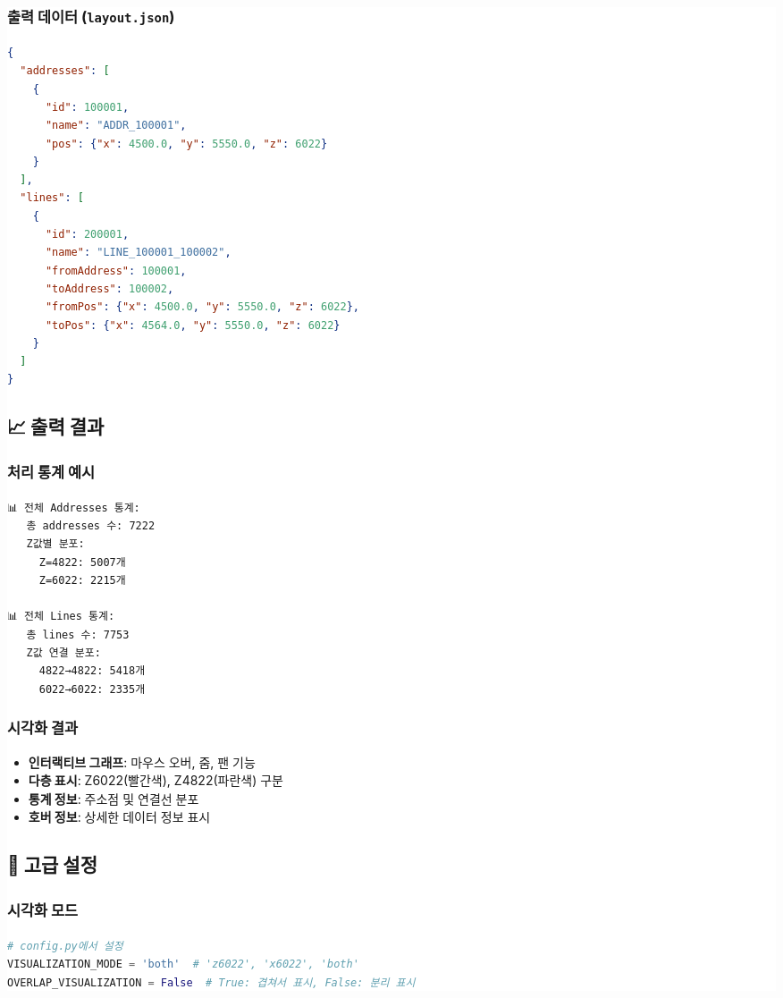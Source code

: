 ### 출력 데이터 (`layout.json`)
```json
{
  "addresses": [
    {
      "id": 100001,
      "name": "ADDR_100001",
      "pos": {"x": 4500.0, "y": 5550.0, "z": 6022}
    }
  ],
  "lines": [
    {
      "id": 200001,
      "name": "LINE_100001_100002",
      "fromAddress": 100001,
      "toAddress": 100002,
      "fromPos": {"x": 4500.0, "y": 5550.0, "z": 6022},
      "toPos": {"x": 4564.0, "y": 5550.0, "z": 6022}
    }
  ]
}
```

## 📈 출력 결과

### 처리 통계 예시
```
📊 전체 Addresses 통계:
   총 addresses 수: 7222
   Z값별 분포:
     Z=4822: 5007개
     Z=6022: 2215개

📊 전체 Lines 통계:
   총 lines 수: 7753
   Z값 연결 분포:
     4822→4822: 5418개
     6022→6022: 2335개
```

### 시각화 결과
- **인터랙티브 그래프**: 마우스 오버, 줌, 팬 기능
- **다층 표시**: Z6022(빨간색), Z4822(파란색) 구분
- **통계 정보**: 주소점 및 연결선 분포
- **호버 정보**: 상세한 데이터 정보 표시

## 🔧 고급 설정

### 시각화 모드
```python
# config.py에서 설정
VISUALIZATION_MODE = 'both'  # 'z6022', 'x6022', 'both'
OVERLAP_VISUALIZATION = False  # True: 겹쳐서 표시, False: 분리 표시
```
